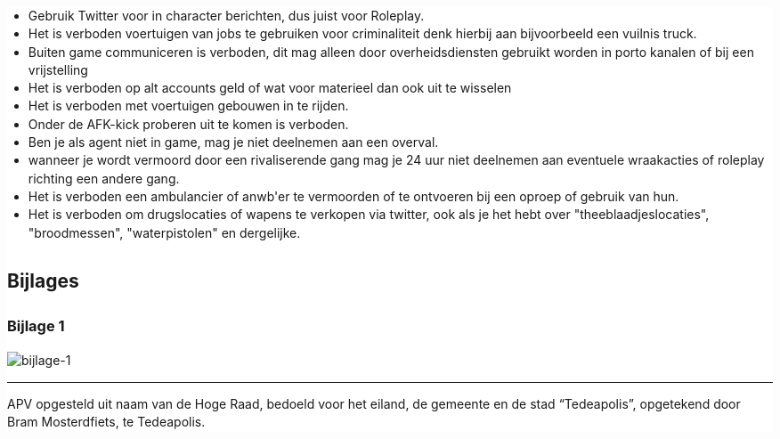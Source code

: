 * Gebruik Twitter voor in character berichten, dus juist voor Roleplay.
* Het is verboden voertuigen van jobs te gebruiken voor criminaliteit denk hierbij aan bijvoorbeeld een vuilnis truck.
* Buiten game communiceren is verboden, dit mag alleen door overheidsdiensten gebruikt worden in porto kanalen of bij een vrijstelling
* Het is verboden op alt accounts geld of wat voor materieel dan ook uit te wisselen
* Het is verboden met voertuigen gebouwen in te rijden.
* Onder de AFK-kick proberen uit te komen is verboden.
* Ben je als agent niet in game, mag je niet deelnemen aan een overval.
* wanneer je wordt vermoord door een rivaliserende gang mag je 24 uur niet deelnemen aan eventuele wraakacties of roleplay richting een andere gang.
* Het is verboden een ambulancier of anwb'er te vermoorden of te ontvoeren bij een oproep of gebruik van hun.
* Het is verboden om drugslocaties of wapens te verkopen via twitter, ook als je het hebt over "theeblaadjeslocaties", "broodmessen", "waterpistolen" en dergelijke.

## Bijlages

### Bijlage 1

![bijlage-1](https://tedeapolis.nl/wp-content/uploads/2021/08/Schermafbeelding_2021-08-23_om_10.png)

---------------------
APV opgesteld uit naam van de Hoge Raad, bedoeld voor het eiland, de gemeente en de stad “Tedeapolis”, opgetekend door Bram Mosterdfiets, te Tedeapolis.
